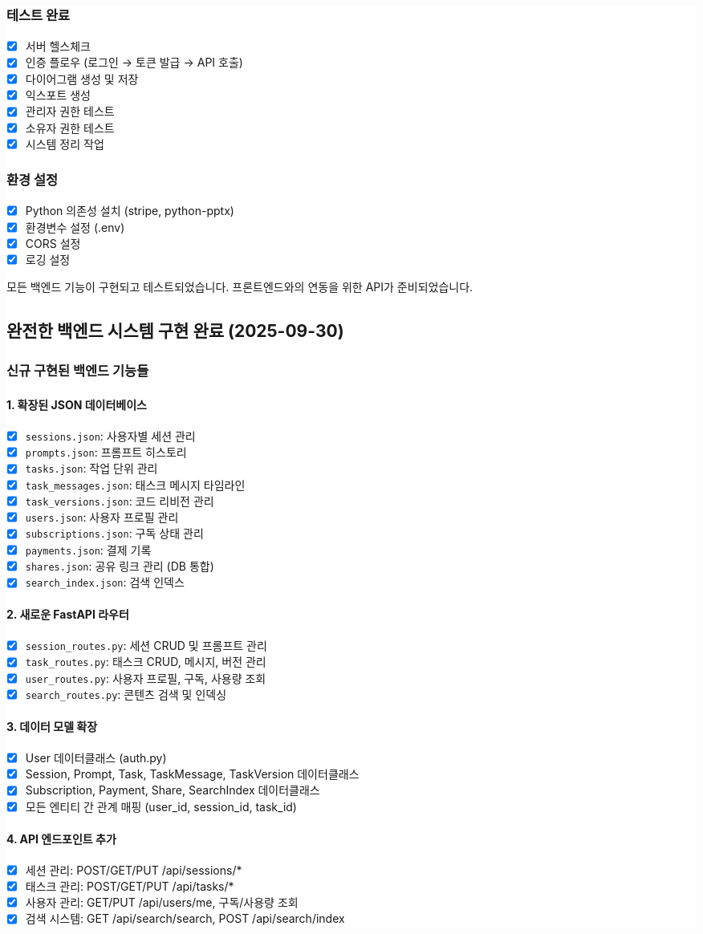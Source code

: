 ### 테스트 완료
- [x] 서버 헬스체크
- [x] 인증 플로우 (로그인 → 토큰 발급 → API 호출)
- [x] 다이어그램 생성 및 저장
- [x] 익스포트 생성
- [x] 관리자 권한 테스트
- [x] 소유자 권한 테스트
- [x] 시스템 정리 작업

### 환경 설정
- [x] Python 의존성 설치 (stripe, python-pptx)
- [x] 환경변수 설정 (.env)
- [x] CORS 설정
- [x] 로깅 설정

모든 백엔드 기능이 구현되고 테스트되었습니다. 프론트엔드와의 연동을 위한 API가 준비되었습니다.

## 완전한 백엔드 시스템 구현 완료 (2025-09-30)

### 신규 구현된 백엔드 기능들

#### 1. 확장된 JSON 데이터베이스
- [x] `sessions.json`: 사용자별 세션 관리
- [x] `prompts.json`: 프롬프트 히스토리
- [x] `tasks.json`: 작업 단위 관리
- [x] `task_messages.json`: 태스크 메시지 타임라인
- [x] `task_versions.json`: 코드 리비전 관리
- [x] `users.json`: 사용자 프로필 관리
- [x] `subscriptions.json`: 구독 상태 관리
- [x] `payments.json`: 결제 기록
- [x] `shares.json`: 공유 링크 관리 (DB 통합)
- [x] `search_index.json`: 검색 인덱스

#### 2. 새로운 FastAPI 라우터
- [x] `session_routes.py`: 세션 CRUD 및 프롬프트 관리
- [x] `task_routes.py`: 태스크 CRUD, 메시지, 버전 관리
- [x] `user_routes.py`: 사용자 프로필, 구독, 사용량 조회
- [x] `search_routes.py`: 콘텐츠 검색 및 인덱싱

#### 3. 데이터 모델 확장
- [x] User 데이터클래스 (auth.py)
- [x] Session, Prompt, Task, TaskMessage, TaskVersion 데이터클래스
- [x] Subscription, Payment, Share, SearchIndex 데이터클래스
- [x] 모든 엔티티 간 관계 매핑 (user_id, session_id, task_id)

#### 4. API 엔드포인트 추가
- [x] 세션 관리: POST/GET/PUT /api/sessions/*
- [x] 태스크 관리: POST/GET/PUT /api/tasks/*
- [x] 사용자 관리: GET/PUT /api/users/me, 구독/사용량 조회
- [x] 검색 시스템: GET /api/search/search, POST /api/search/index
